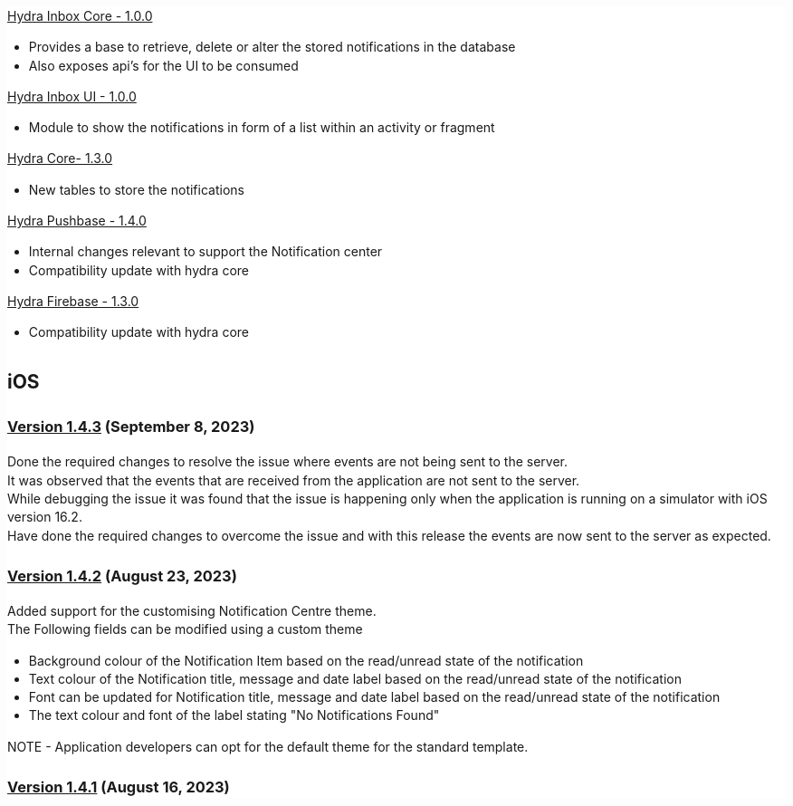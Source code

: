 [Hydra Inbox Core - 1.0.0](https://github.com/Capillary/hydra-sdk-android-maven/packages/1915044?version=1.0.0)

* Provides a base to retrieve, delete or alter the stored notifications in the database
* Also exposes api’s for the UI to be consumed

[Hydra Inbox UI - 1.0.0](https://github.com/Capillary/hydra-sdk-android-maven/packages/1915044?version=1.0.0)

* Module to show the notifications in form of a list within an activity or fragment

[Hydra Core- 1.3.0](https://github.com/Capillary/hydra-sdk-android-maven/packages/1705267?version=1.2.0)

* New tables to store the notifications

[Hydra Pushbase - 1.4.0](https://github.com/Capillary/hydra-sdk-android-maven/packages/1774436?version=1.3.0)

* Internal changes relevant to support the Notification center
* Compatibility update with hydra core

[Hydra Firebase - 1.3.0](https://github.com/Capillary/hydra-sdk-android-maven/packages/1774453?version=1.2.0)

* Compatibility update with hydra core

## iOS

### [Version 1.4.3](https://github.com/Capillary/hydra-sdk-ios-packages/releases/tag/1.4.3releases/tag/1.4.2) (September 8, 2023)

Done the required changes to resolve the issue where events are not being sent to the server.\
It was observed that the events that are received from the application are not sent to the server.\
While debugging the issue it was found that the issue is happening only when the application is running on a simulator with iOS version 16.2.\
Have done the required changes to overcome the issue and with this release the events are now sent to the server as expected.

### [Version 1.4.2](https://github.com/Capillary/hydra-sdk-ios-packages/releases/tag/1.4.2) (August 23, 2023)

Added support for the customising Notification Centre theme.\
The Following fields can be modified using a custom theme

* Background colour of the Notification Item based on the read/unread state of the notification
* Text colour of the Notification title, message and date label based on the read/unread state of the notification
* Font can be updated for Notification title, message and date label based on the read/unread state of the notification
* The text colour and font of the label stating "No Notifications Found"

NOTE - Application developers can opt for the default theme for the standard template.

### [Version 1.4.1](https://github.com/Capillary/hydra-sdk-ios-packages/releases/tag/1.4.1) (August 16, 2023)
